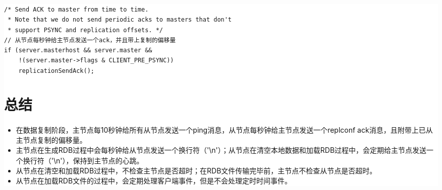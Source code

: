	/* Send ACK to master from time to time.
     * Note that we do not send periodic acks to masters that don't
     * support PSYNC and replication offsets. */
    // 从节点每秒钟给主节点发送一个ack，并且带上复制的偏移量
    if (server.masterhost && server.master &&
        !(server.master->flags & CLIENT_PRE_PSYNC))
        replicationSendAck();

# 总结
* 在数据复制阶段，主节点每10秒钟给所有从节点发送一个ping消息，从节点每秒钟给主节点发送一个replconf ack消息，且附带上已从主节点复制的偏移量。
* 主节点在生成RDB过程中会每秒钟给从节点发送一个换行符（'\n'）；从节点在清空本地数据和加载RDB过程中，会定期给主节点发送一个换行符（'\n'），保持到主节点的心跳。
* 从节点在清空和加载RDB过程中，不检查主节点是否超时；在RDB文件传输完毕前，主节点不检查从节点是否超时。
* 从节点在加载RDB文件的过程中，会定期处理客户端事件，但是不会处理定时时间事件。